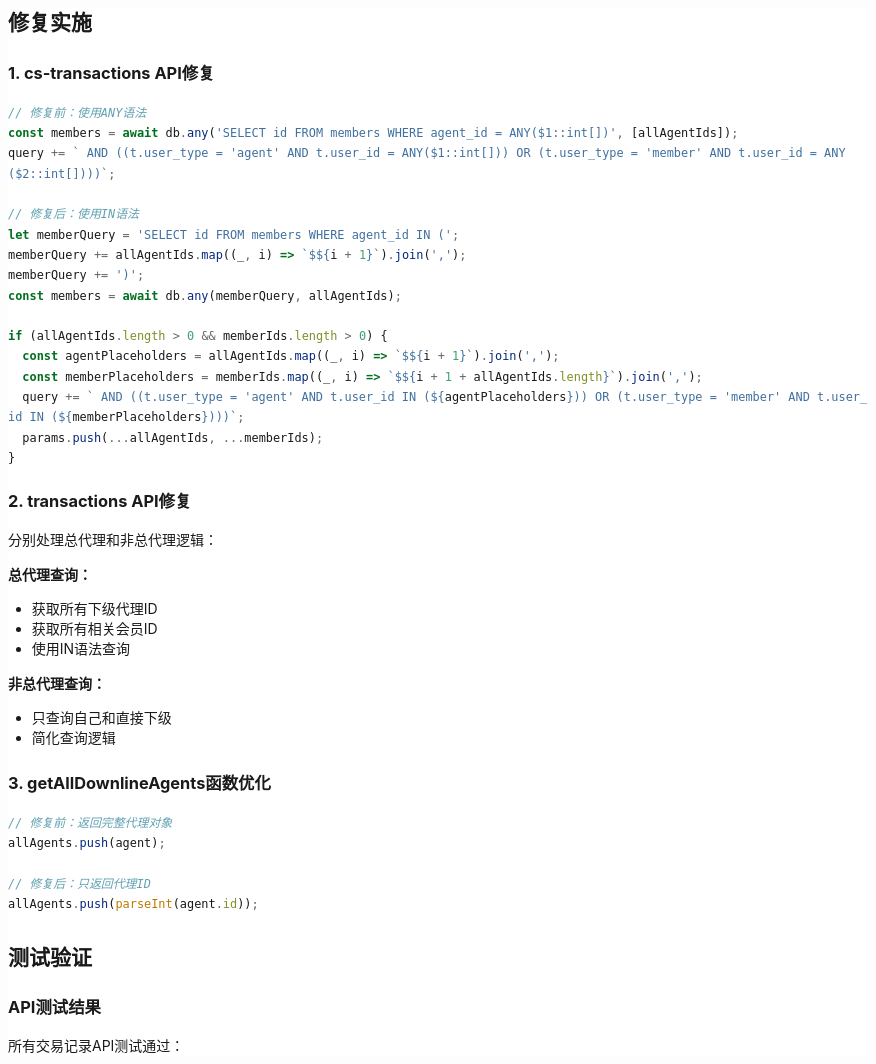 ## 修复实施

### 1. cs-transactions API修复
```javascript
// 修复前：使用ANY语法
const members = await db.any('SELECT id FROM members WHERE agent_id = ANY($1::int[])', [allAgentIds]);
query += ` AND ((t.user_type = 'agent' AND t.user_id = ANY($1::int[])) OR (t.user_type = 'member' AND t.user_id = ANY($2::int[])))`;

// 修复后：使用IN语法
let memberQuery = 'SELECT id FROM members WHERE agent_id IN (';
memberQuery += allAgentIds.map((_, i) => `$${i + 1}`).join(',');
memberQuery += ')';
const members = await db.any(memberQuery, allAgentIds);

if (allAgentIds.length > 0 && memberIds.length > 0) {
  const agentPlaceholders = allAgentIds.map((_, i) => `$${i + 1}`).join(',');
  const memberPlaceholders = memberIds.map((_, i) => `$${i + 1 + allAgentIds.length}`).join(',');
  query += ` AND ((t.user_type = 'agent' AND t.user_id IN (${agentPlaceholders})) OR (t.user_type = 'member' AND t.user_id IN (${memberPlaceholders})))`;
  params.push(...allAgentIds, ...memberIds);
}
```

### 2. transactions API修复
分别处理总代理和非总代理逻辑：

**总代理查询：**
- 获取所有下级代理ID
- 获取所有相关会员ID
- 使用IN语法查询

**非总代理查询：**
- 只查询自己和直接下级
- 简化查询逻辑

### 3. getAllDownlineAgents函数优化
```javascript
// 修复前：返回完整代理对象
allAgents.push(agent);

// 修复后：只返回代理ID
allAgents.push(parseInt(agent.id));
```

## 测试验证

### API测试结果
所有交易记录API测试通过：

